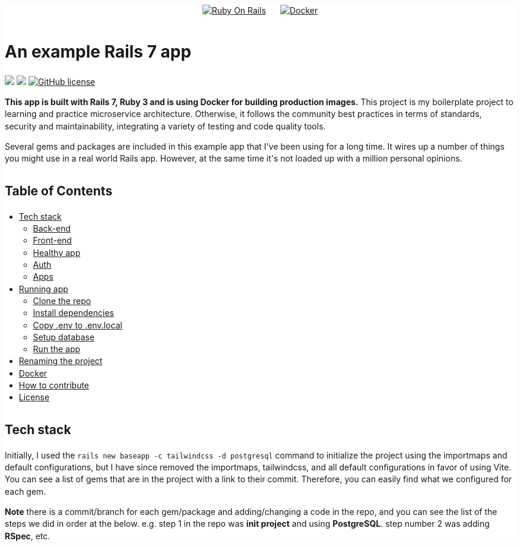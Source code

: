 <p align="center">
  <a href="https://rubyonrails.org/"><img width="300" src="https://zakaria.dev/assets/images/rails_base_app/Ruby_On_Rails_Logo.png" alt="Ruby On Rails"></a>
  <a href="https://www.docker.com" style="margin-left: 20px"><img width="105" src="https://zakaria.dev/assets/images/rails_base_app/docker-logo.png" alt="Docker"></a>
</p>

# An example Rails 7 app

[![](https://badgen.net/badge/Rails/7.0.4.2/red)](https://github.com/zakariaf/rails-base-app/blob/main/Gemfile.lock) [![](https://badgen.net/badge/Ruby/3.2.1/red)](https://github.com/zakariaf/rails-base-app/blob/main/.ruby-version) [![GitHub license](https://img.shields.io/github/license/zakariaf/rails-base-app)](https://github.com/zakariaf/rails-base-app/blob/main/LICENSE)

**This app is built with Rails 7, Ruby 3 and is using Docker for building production images.**
This project is my boilerplate project to learning and practice microservice architecture. Otherwise, it follows the community best practices in terms of standards, security and maintainability, integrating a variety of testing and code quality tools.

Several gems and packages are included in this example app that I've been using for a long time. It wires up a number of things you might use in a real world Rails app. However, at the same time it's not loaded up with a million personal opinions.



## Table of Contents

- [Tech stack](#tech-stack)
  - [Back-end](#back-end)
  - [Front-end](#front-end)
  - [Healthy app](#healthy-app)
  - [Auth](#auth)
  - [Apps](#apps)
- [Running app](#running-app)
  - [Clone the repo](#clone-the-repo)
  - [Install dependencies](#install-dependencies)
  - [Copy .env to .env.local](#copy-env-to-envlocal)
  - [Setup database](#setup-database)
  - [Run the app](#run-the-app)
- [Renaming the project](#renaming-the-project)
- [Docker](#docker)
- [How to contribute](#how-to-contribute)
- [License](#license)

## Tech stack

Initially, I used the `rails new baseapp -c tailwindcss -d postgresql` command to initialize the project using the importmaps and default configurations, but I have since removed the importmaps, tailwindcss, and all default configurations in favor of using Vite.
You can see a list of gems that are in the project with a link to their commit. Therefore, you can easily find what we configured for each gem.

**Note** there is a commit/branch for each gem/package and adding/changing a code in the repo, and you can see the list of the steps we did in order at the below. e.g. step 1 in the repo was **init project** and using **PostgreSQL**. step number 2 was adding **RSpec**, etc.
